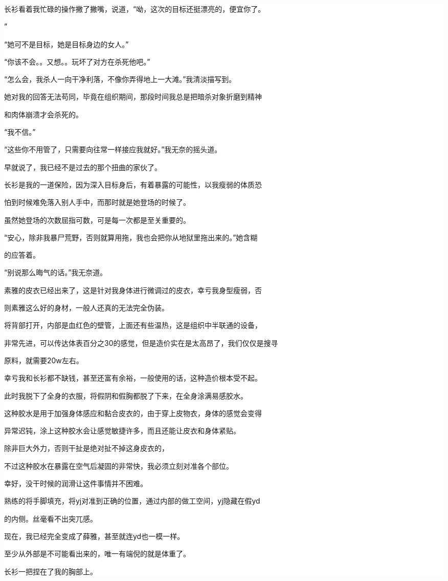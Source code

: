 长衫看着我忙碌的操作撇了撇嘴，说道，“呦，这次的目标还挺漂亮的，便宜你了。

”

“她可不是目标，她是目标身边的女人。”

“你该不会。。又想。。玩坏了对方在杀死他吧。”

“怎么会，我杀人一向干净利落，不像你弄得地上一大滩。”我清淡描写到。

她对我的回答无法苟同，毕竟在组织期间，那段时间我总是把暗杀对象折磨到精神

和肉体崩溃才会杀死的。

“我不信。”

“这些你不用管了，只需要向往常一样接应我就好。”我无奈的摇头道。

早就说了，我已经不是过去的那个扭曲的家伙了。

长衫是我的一道保险，因为深入目标身后，有着暴露的可能性，以我瘦弱的体质恐

怕到时候难免落入别人手中，而那时就是她登场的时候了。

虽然她登场的次数屈指可数，可是每一次都是至关重要的。

“安心，除非我暴尸荒野，否则就算用拖，我也会把你从地狱里拖出来的。”她含糊

的应答着。

“别说那么晦气的话。”我无奈道。

素雅的皮衣已经出来了，这是针对我身体进行微调过的皮衣，幸亏我身型瘦弱，否

则素雅这么好的身材，一般人还真的无法完全伪装。

将背部打开，内部是血红色的壁管，上面还有些温热，这是组织中半联通的设备，

非常先进，可以传达体表百分之30的感觉，但是造价实在是太高昂了，我们仅仅是搜寻

原料，就需要20w左右。

幸亏我和长衫都不缺钱，甚至还富有余裕，一般使用的话，这种造价根本受不起。

此时我脱下了全身的衣服，将假阴和假胸都脱了下来，在全身涂满易感胶水。

这种胶水是用于加强身体感应和黏合皮衣的，由于穿上皮物衣，身体的感觉会变得

异常迟钝，涂上这种胶水会让感觉敏捷许多，而且还能让皮衣和身体紧贴。

除非巨大外力，否则干扯是绝对扯不掉这身皮衣的，

不过这种胶水在暴露在空气后凝固的非常快，我必须立刻对准各个部位。

幸好，没干时候的润滑让这件事情并不困难。

熟练的将手脚填充，将yj对准到正确的位置，通过内部的做工空间，yj隐藏在假yd

的内侧。丝毫看不出突兀感。

现在，我已经完全变成了薛雅，甚至就连yd也一模一样。

至少从外部是不可能看出来的，唯一有端倪的就是体重了。

长衫一把捏在了我的胸部上。
